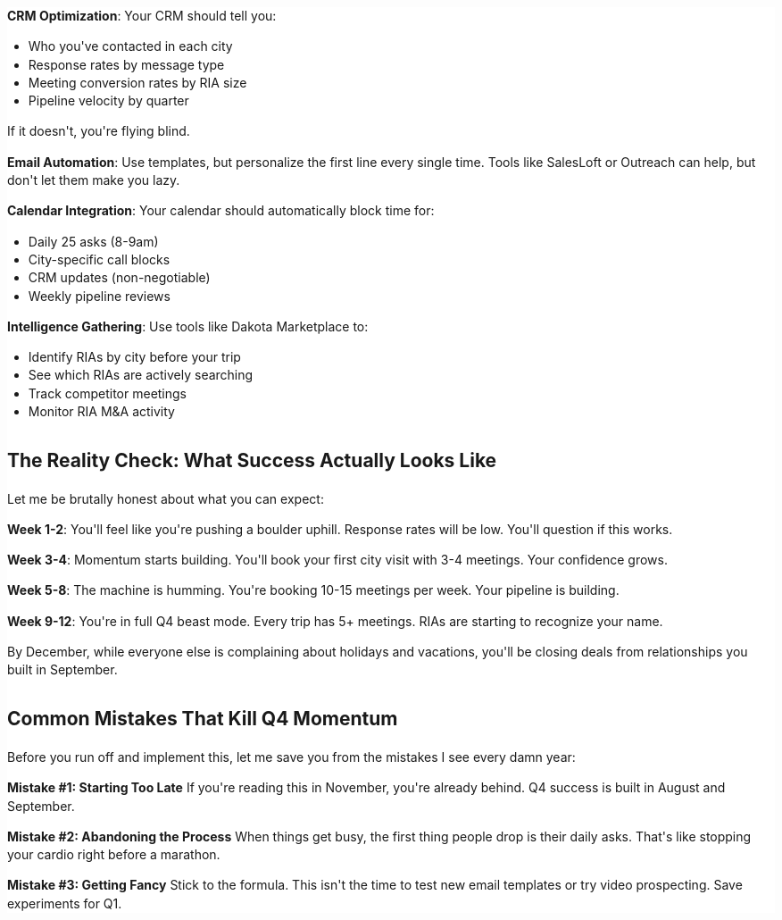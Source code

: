 **CRM Optimization**: Your CRM should tell you:
- Who you've contacted in each city
- Response rates by message type
- Meeting conversion rates by RIA size
- Pipeline velocity by quarter

If it doesn't, you're flying blind.

**Email Automation**: Use templates, but personalize the first line every single time. Tools like SalesLoft or Outreach can help, but don't let them make you lazy.

**Calendar Integration**: Your calendar should automatically block time for:
- Daily 25 asks (8-9am)
- City-specific call blocks
- CRM updates (non-negotiable)
- Weekly pipeline reviews

**Intelligence Gathering**: Use tools like Dakota Marketplace to:
- Identify RIAs by city before your trip
- See which RIAs are actively searching
- Track competitor meetings
- Monitor RIA M&A activity

## The Reality Check: What Success Actually Looks Like

Let me be brutally honest about what you can expect:

**Week 1-2**: You'll feel like you're pushing a boulder uphill. Response rates will be low. You'll question if this works.

**Week 3-4**: Momentum starts building. You'll book your first city visit with 3-4 meetings. Your confidence grows.

**Week 5-8**: The machine is humming. You're booking 10-15 meetings per week. Your pipeline is building.

**Week 9-12**: You're in full Q4 beast mode. Every trip has 5+ meetings. RIAs are starting to recognize your name.

By December, while everyone else is complaining about holidays and vacations, you'll be closing deals from relationships you built in September.

## Common Mistakes That Kill Q4 Momentum

Before you run off and implement this, let me save you from the mistakes I see every damn year:

**Mistake #1: Starting Too Late**
If you're reading this in November, you're already behind. Q4 success is built in August and September.

**Mistake #2: Abandoning the Process**
When things get busy, the first thing people drop is their daily asks. That's like stopping your cardio right before a marathon.

**Mistake #3: Getting Fancy**
Stick to the formula. This isn't the time to test new email templates or try video prospecting. Save experiments for Q1.
